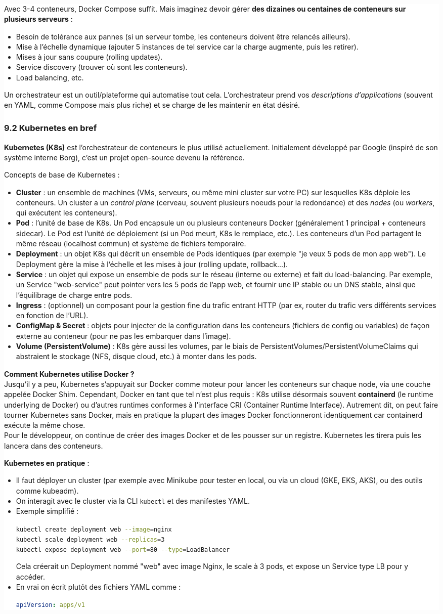 Avec 3-4 conteneurs, Docker Compose suffit. Mais imaginez devoir gérer **des dizaines ou centaines de conteneurs sur plusieurs serveurs** :
- Besoin de tolérance aux pannes (si un serveur tombe, les conteneurs doivent être relancés ailleurs).
- Mise à l’échelle dynamique (ajouter 5 instances de tel service car la charge augmente, puis les retirer).
- Mises à jour sans coupure (rolling updates).
- Service discovery (trouver où sont les conteneurs).
- Load balancing, etc.

Un orchestrateur est un outil/plateforme qui automatise tout cela. L’orchestrateur prend vos *descriptions d’applications* (souvent en YAML, comme Compose mais plus riche) et se charge de les maintenir en état désiré.

### 9.2 Kubernetes en bref

**Kubernetes (K8s)** est l’orchestrateur de conteneurs le plus utilisé actuellement. Initialement développé par Google (inspiré de son système interne Borg), c’est un projet open-source devenu la référence.

Concepts de base de Kubernetes :
- **Cluster** : un ensemble de machines (VMs, serveurs, ou même mini cluster sur votre PC) sur lesquelles K8s déploie les conteneurs. Un cluster a un *control plane* (cerveau, souvent plusieurs noeuds pour la redondance) et des *nodes* (ou *workers*, qui exécutent les conteneurs).
- **Pod** : l’unité de base de K8s. Un Pod encapsule un ou plusieurs conteneurs Docker (généralement 1 principal + conteneurs sidecar). Le Pod est l’unité de déploiement (si un Pod meurt, K8s le remplace, etc.). Les conteneurs d’un Pod partagent le même réseau (localhost commun) et système de fichiers temporaire.
- **Deployment** : un objet K8s qui décrit un ensemble de Pods identiques (par exemple "je veux 5 pods de mon app web"). Le Deployment gère la mise à l’échelle et les mises à jour (rolling update, rollback...).
- **Service** : un objet qui expose un ensemble de pods sur le réseau (interne ou externe) et fait du load-balancing. Par exemple, un Service "web-service" peut pointer vers les 5 pods de l’app web, et fournir une IP stable ou un DNS stable, ainsi que l’équilibrage de charge entre pods.
- **Ingress** : (optionnel) un composant pour la gestion fine du trafic entrant HTTP (par ex, router du trafic vers différents services en fonction de l’URL).
- **ConfigMap & Secret** : objets pour injecter de la configuration dans les conteneurs (fichiers de config ou variables) de façon externe au conteneur (pour ne pas les embarquer dans l’image).
- **Volume (PersistentVolume)** : K8s gère aussi les volumes, par le biais de PersistentVolumes/PersistentVolumeClaims qui abstraient le stockage (NFS, disque cloud, etc.) à monter dans les pods.

**Comment Kubernetes utilise Docker ?**  
Jusqu’il y a peu, Kubernetes s’appuyait sur Docker comme moteur pour lancer les conteneurs sur chaque node, via une couche appelée Docker Shim. Cependant, Docker en tant que tel n’est plus requis : K8s utilise désormais souvent **containerd** (le runtime underlying de Docker) ou d’autres runtimes conformes à l’interface CRI (Container Runtime Interface). Autrement dit, on peut faire tourner Kubernetes sans Docker, mais en pratique la plupart des images Docker fonctionneront identiquement car containerd exécute la même chose.  
Pour le développeur, on continue de créer des images Docker et de les pousser sur un registre. Kubernetes les tirera puis les lancera dans des conteneurs.

**Kubernetes en pratique** :
- Il faut déployer un cluster (par exemple avec Minikube pour tester en local, ou via un cloud (GKE, EKS, AKS), ou des outils comme kubeadm).
- On interagit avec le cluster via la CLI `kubectl` et des manifestes YAML.
- Exemple simplifié :  
  ```bash
  kubectl create deployment web --image=nginx
  kubectl scale deployment web --replicas=3
  kubectl expose deployment web --port=80 --type=LoadBalancer
  ```  
  Cela créerait un Deployment nommé "web" avec image Nginx, le scale à 3 pods, et expose un Service type LB pour y accéder.
- En vrai on écrit plutôt des fichiers YAML comme :  
  ```yaml
  apiVersion: apps/v1
  ```